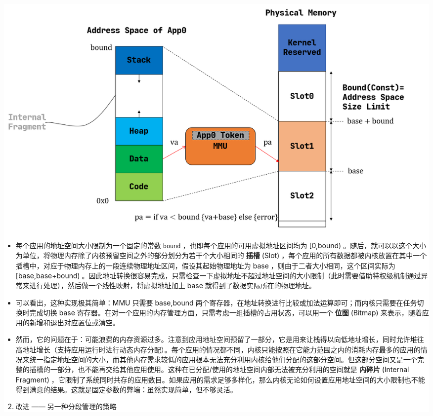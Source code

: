 <img src="./pic/simple-base-bound.png" alt="simple-base-bound.png" style="zoom: 80%;" />

- 每个应用的地址空间大小限制为一个固定的常数 `bound` ，也即每个应用的可用虚拟地址区间均为 [0,bound) 。随后，就可以以这个大小为单位，将物理内存除了内核预留空间之外的部分划分为若干个大小相同的 **插槽** (Slot) ，每个应用的所有数据都被内核放置在其中一个插槽中，对应于物理内存上的一段连续物理地址区间，假设其起始物理地址为 base ，则由于二者大小相同，这个区间实际为 [base,base+bound) 。因此地址转换很容易完成，只需检查一下虚拟地址不超过地址空间的大小限制（此时需要借助特权级机制通过异常来进行处理），然后做一个线性映射，将虚拟地址加上 base 就得到了数据实际所在的物理地址。

- 可以看出，这种实现极其简单：MMU 只需要 base,bound 两个寄存器，在地址转换进行比较或加法运算即可；而内核只需要在任务切换时完成切换 base 寄存器。在对一个应用的内存管理方面，只需考虑一组插槽的占用状态，可以用一个 **位图** (Bitmap) 来表示，随着应用的新增和退出对应置位或清空。

- 然而，它的问题在于：可能浪费的内存资源过多。注意到应用地址空间预留了一部分，它是用来让栈得以向低地址增长，同时允许堆往高地址增长（支持应用运行时进行动态内存分配）。每个应用的情况都不同，内核只能按照在它能力范围之内的消耗内存最多的应用的情况来统一指定地址空间的大小，而其他内存需求较低的应用根本无法充分利用内核给他们分配的这部分空间。但这部分空间又是一个完整的插槽的一部分，也不能再交给其他应用使用。这种在已分配/使用的地址空间内部无法被充分利用的空间就是 **内碎片** (Internal Fragment) ，它限制了系统同时共存的应用数目。如果应用的需求足够多样化，那么内核无论如何设置应用地址空间的大小限制也不能得到满意的结果。这就是固定参数的弊端：虽然实现简单，但不够灵活。



2. 改进 —— 另一种分段管理的策略
